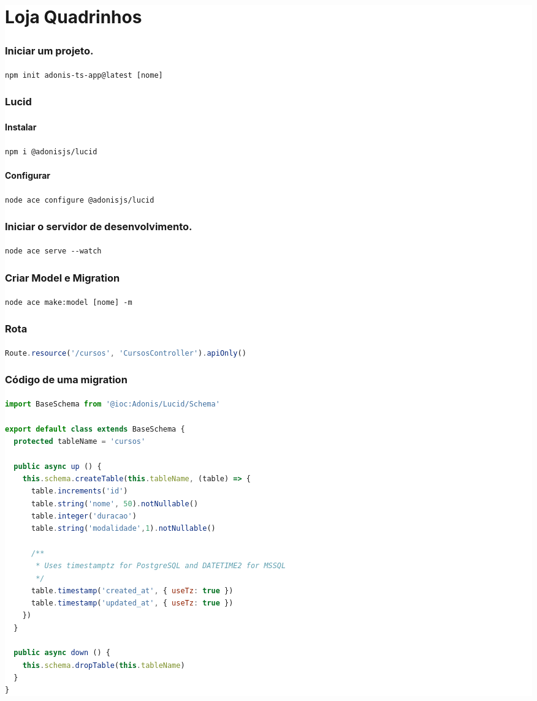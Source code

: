 # Loja Quadrinhos

### Iniciar um projeto.

    npm init adonis-ts-app@latest [nome]

### Lucid

#### Instalar

    npm i @adonisjs/lucid

#### Configurar

    node ace configure @adonisjs/lucid

### Iniciar o servidor de desenvolvimento.

    node ace serve --watch

### Criar Model e Migration

    node ace make:model [nome] -m

### Rota

```ts
Route.resource('/cursos', 'CursosController').apiOnly()
```

### Código de uma migration

```js
import BaseSchema from '@ioc:Adonis/Lucid/Schema'

export default class extends BaseSchema {
  protected tableName = 'cursos'

  public async up () {
    this.schema.createTable(this.tableName, (table) => {
      table.increments('id')
      table.string('nome', 50).notNullable()
      table.integer('duracao')
      table.string('modalidade',1).notNullable()

      /**
       * Uses timestamptz for PostgreSQL and DATETIME2 for MSSQL
       */
      table.timestamp('created_at', { useTz: true })
      table.timestamp('updated_at', { useTz: true })
    })
  }

  public async down () {
    this.schema.dropTable(this.tableName)
  }
}
```
